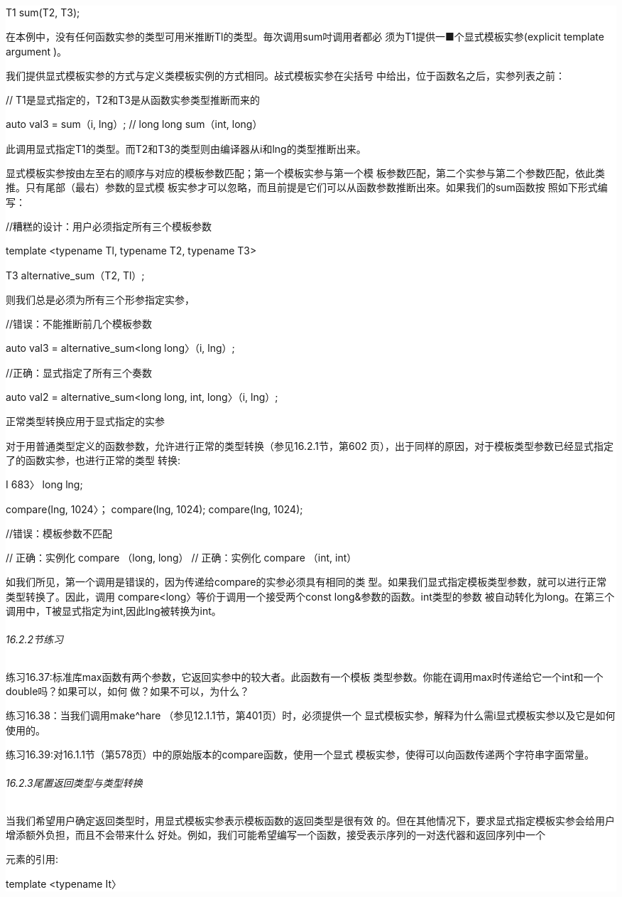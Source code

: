T1 sum(T2, T3);

在本例中，没有任何函数实参的类型可用米推断Tl的类型。毎次调用sum吋调用者都必 须为T1提供一■个显式模板实参(explicit template argument )。

我们提供显式模板实参的方式与定义类模板实例的方式相同。敁式模板实参在尖括号 中给出，位于函数名之后，实参列表之前：

// T1是显式指定的，T2和T3是从函数实参类型推断而来的

auto val3 = sum<long long>（i, lng）; // long long sum（int, long）

此调用显式指定T1的类型。而T2和T3的类型则由编译器从i和lng的类型推断出来。

显式模板实参按由左至右的顺序与对应的模板参数匹配；第一个模板实参与第一个模 板参数匹配，第二个实参与第二个参数匹配，依此类推。只有尾部（最右）参数的显式模 板实参才可以忽略，而且前提是它们可以从函数参数推断出來。如果我们的sum函数按 照如下形式编写：

//糟糕的设计：用户必须指定所有三个模板参数

template <typename Tl, typename T2, typename T3>

T3 alternative_sum（T2, Tl）;

则我们总是必须为所有三个形参指定实参，

//错误：不能推断前几个模板参数

auto val3 = alternative_sum<long long〉（i, lng）;

//正确：显式指定了所有三个奏数

auto val2 = alternative_sum<long long, int, long〉（i, lng）;

正常类型转换应用于显式指定的实参

对于用普通类型定义的函数参数，允许进行正常的类型转换（参见16.2.1节，第602 页），出于同样的原因，对于模板类型参数已经显式指定了的函数实参，也进行正常的类型 转换:

I 683〉    long lng;

compare(lng, 1024〉； compare<long>(lng, 1024); compare<int>(lng, 1024);



//错误：模板参数不匹配

// 正确：实例化 compare （long, long） // 正确：实例化 compare （int, int）

如我们所见，第一个调用是错误的，因为传递给compare的实参必须具有相同的类 型。如果我们显式指定模板类型参数，就可以进行正常类型转换了。因此，调用 compare<long〉等价于调用一个接受两个const long&参数的函数。int类型的参数 被自动转化为long。在第三个调用中，T被显式指定为int,因此lng被转换为int。

###### 16.2.2节练习

练习16.37:标准库max函数有两个参数，它返回实参中的较大者。此函数有一个模板 类型参数。你能在调用max时传递给它一个int和一个double吗？如果可以，如何 做？如果不可以，为什么？

练习16.38：当我们调用make^hare （参见12.1.1节，第401页）时，必须提供一个 显式模板实参，解释为什么需i显式模板实参以及它是如何使用的。

练习16.39:对16.1.1节（第578页）中的原始版本的compare函数，使用一个显式 模板实参，使得可以向函数传递两个字符串字面常量。

###### 16.2.3尾置返回类型与类型转换

当我们希望用户确定返回类型时，用显式模板实参表示模板函数的返回类型是很有效 的。但在其他情况下，要求显式指定模板实参会给用户增添额外负担，而且不会带来什么 好处。例如，我们可能希望编写一个函数，接受表示序列的一对迭代器和返回序列中一个

元素的引用:

template <typename It〉

